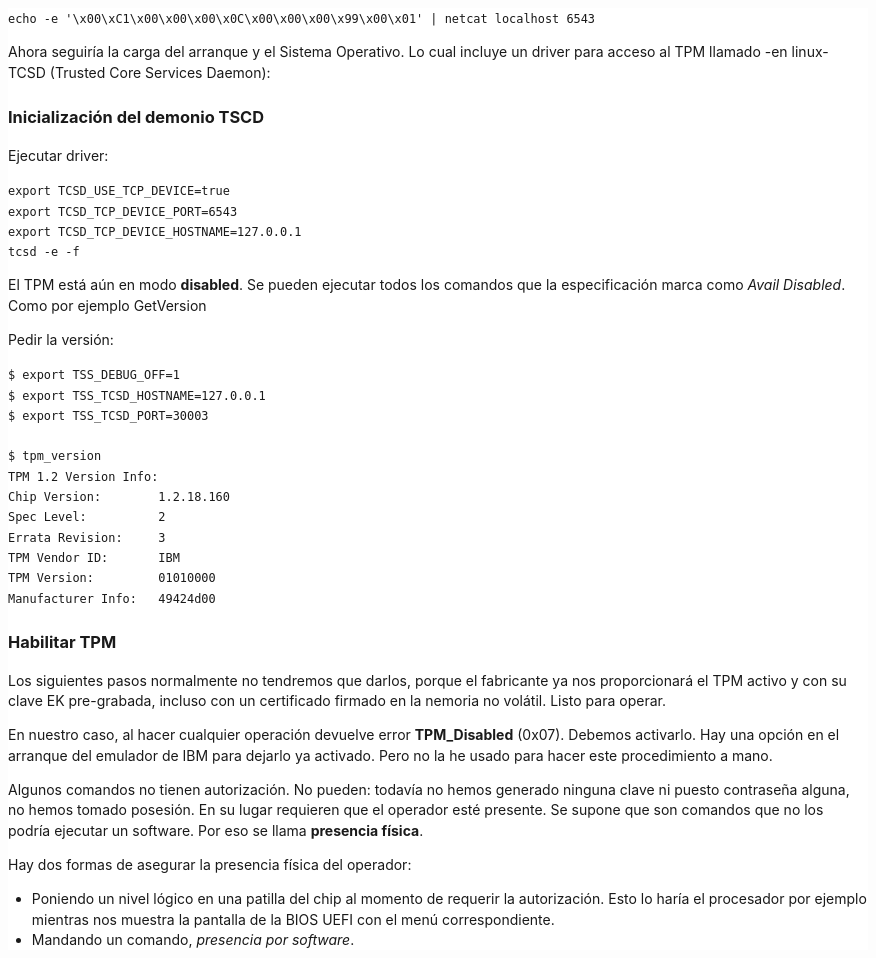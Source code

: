 
    echo -e '\x00\xC1\x00\x00\x00\x0C\x00\x00\x00\x99\x00\x01' | netcat localhost 6543


Ahora seguiría la carga del arranque y el Sistema Operativo. Lo cual incluye un driver para acceso al TPM llamado -en linux- TCSD (Trusted Core Services Daemon): 


### Inicialización del demonio TSCD

Ejecutar driver:

    export TCSD_USE_TCP_DEVICE=true
    export TCSD_TCP_DEVICE_PORT=6543
    export TCSD_TCP_DEVICE_HOSTNAME=127.0.0.1
    tcsd -e -f

El TPM está aún en modo **disabled**. Se pueden ejecutar todos los comandos que la especificación marca como *Avail Disabled*. Como por ejemplo GetVersion

Pedir la versión:

    $ export TSS_DEBUG_OFF=1 
    $ export TSS_TCSD_HOSTNAME=127.0.0.1
    $ export TSS_TCSD_PORT=30003

    $ tpm_version
    TPM 1.2 Version Info:
    Chip Version:        1.2.18.160
    Spec Level:          2
    Errata Revision:     3
    TPM Vendor ID:       IBM
    TPM Version:         01010000
    Manufacturer Info:   49424d00



### Habilitar TPM

Los siguientes pasos normalmente no tendremos que darlos, porque el fabricante ya nos proporcionará el TPM activo y con su clave EK pre-grabada, incluso con un certificado firmado en la nemoria no volátil. Listo para operar.

En nuestro caso, al hacer cualquier operación devuelve error **TPM_Disabled** (0x07). Debemos activarlo. Hay una opción en el arranque del emulador de IBM para dejarlo ya activado. Pero no la he usado para hacer este procedimiento a mano.

Algunos comandos no tienen autorización. No pueden: todavía no hemos generado ninguna clave ni puesto contraseña alguna, no hemos tomado posesión. En su lugar requieren que el operador esté presente. Se supone que son comandos que no los podría ejecutar un software. Por eso se llama **presencia física**.

Hay dos formas de asegurar la presencia física del operador:
 - Poniendo un nivel lógico en una patilla del chip al momento de requerir la autorización. Esto lo haría el procesador por ejemplo mientras nos muestra la pantalla de la BIOS UEFI con el menú correspondiente.
 - Mandando un comando, *presencia por software*. 
